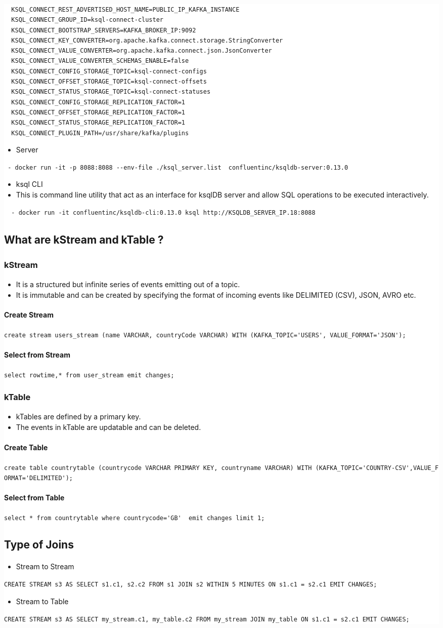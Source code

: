  ```
    KSQL_CONNECT_REST_ADVERTISED_HOST_NAME=PUBLIC_IP_KAFKA_INSTANCE
    KSQL_CONNECT_GROUP_ID=ksql-connect-cluster
    KSQL_CONNECT_BOOTSTRAP_SERVERS=KAFKA_BROKER_IP:9092
    KSQL_CONNECT_KEY_CONVERTER=org.apache.kafka.connect.storage.StringConverter
    KSQL_CONNECT_VALUE_CONVERTER=org.apache.kafka.connect.json.JsonConverter
    KSQL_CONNECT_VALUE_CONVERTER_SCHEMAS_ENABLE=false
    KSQL_CONNECT_CONFIG_STORAGE_TOPIC=ksql-connect-configs
    KSQL_CONNECT_OFFSET_STORAGE_TOPIC=ksql-connect-offsets
    KSQL_CONNECT_STATUS_STORAGE_TOPIC=ksql-connect-statuses
    KSQL_CONNECT_CONFIG_STORAGE_REPLICATION_FACTOR=1
    KSQL_CONNECT_OFFSET_STORAGE_REPLICATION_FACTOR=1
    KSQL_CONNECT_STATUS_STORAGE_REPLICATION_FACTOR=1
    KSQL_CONNECT_PLUGIN_PATH=/usr/share/kafka/plugins
  ```
  - Server
  ```
   - docker run -it -p 8088:8088 --env-file ./ksql_server.list  confluentinc/ksqldb-server:0.13.0 
  ```  
- ksql CLI
 - This is command line utility that act as an interface for ksqlDB server and allow SQL operations to be executed interactively. 
 ```
   - docker run -it confluentinc/ksqldb-cli:0.13.0 ksql http://KSQLDB_SERVER_IP.18:8088
 ```
## What are kStream and kTable ?
### kStream
  - It is a structured but infinite series of events emitting out of a topic. 
  - It is immutable and can be created by specifying the format of incoming events like DELIMITED (CSV), JSON, AVRO etc. 
#### Create Stream
  ```
  create stream users_stream (name VARCHAR, countryCode VARCHAR) WITH (KAFKA_TOPIC='USERS', VALUE_FORMAT='JSON');
  ```  
#### Select from Stream
  ```
  select rowtime,* from user_stream emit changes;
  ```  
### kTable
  - kTables are defined by a primary key.
  - The events in kTable are updatable and can be deleted. 
#### Create Table
  ```
  create table countrytable (countrycode VARCHAR PRIMARY KEY, countryname VARCHAR) WITH (KAFKA_TOPIC='COUNTRY-CSV',VALUE_FORMAT='DELIMITED');
  ```  
#### Select from Table
  ```
  select * from countrytable where countrycode='GB'  emit changes limit 1;
  ```
## Type of Joins
   - Stream to Stream
   ```
   CREATE STREAM s3 AS SELECT s1.c1, s2.c2 FROM s1 JOIN s2 WITHIN 5 MINUTES ON s1.c1 = s2.c1 EMIT CHANGES;
   ```
   - Stream to Table
   ```
   CREATE STREAM s3 AS SELECT my_stream.c1, my_table.c2 FROM my_stream JOIN my_table ON s1.c1 = s2.c1 EMIT CHANGES;
   ```